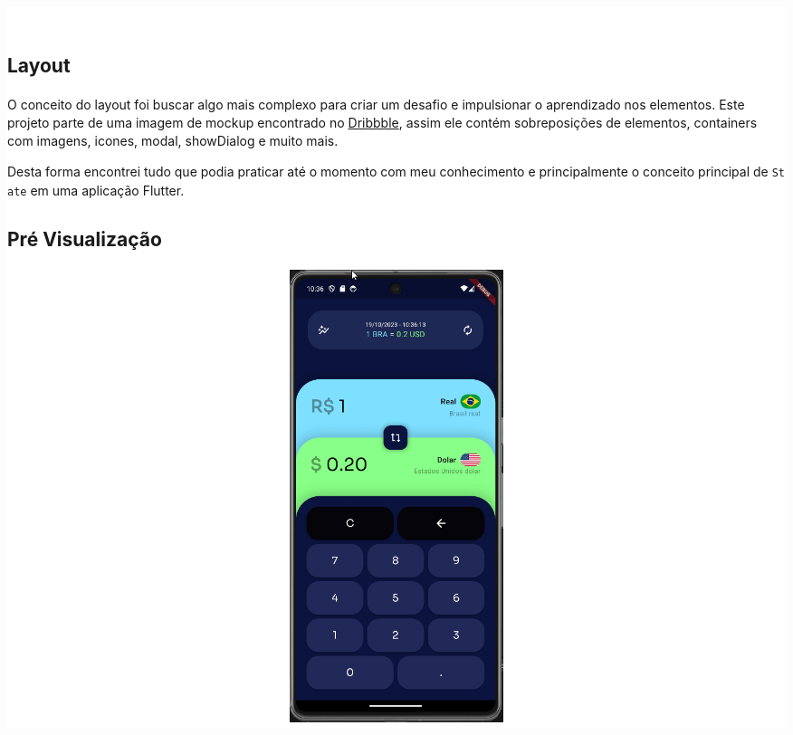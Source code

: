 <br>

## Layout

O conceito do layout foi buscar algo mais complexo para criar um desafio e impulsionar o aprendizado nos elementos. Este projeto parte de uma imagem de mockup encontrado no [Dribbble](https://dribbble.com/), assim ele contém sobreposições de elementos, containers com imagens, icones, modal, showDialog e muito mais.

Desta forma encontrei tudo que podia praticar até o momento com meu conhecimento e principalmente o conceito principal de `State` em uma aplicação Flutter.

## Pré Visualização

<p align="center">
  <img src=".github/assets/currency_converter_video.gif" height="500px">
</p>
